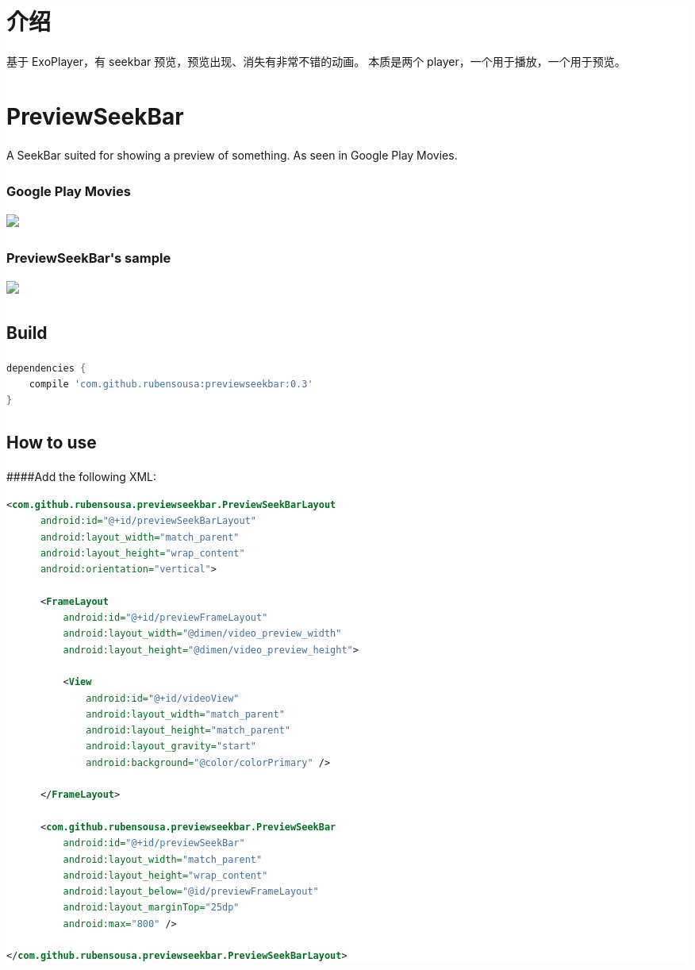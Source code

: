 # 介绍

基于 ExoPlayer，有 seekbar 预览，预览出现、消失有非常不错的动画。
本质是两个 player，一个用于播放，一个用于预览。

# PreviewSeekBar

A SeekBar suited for showing a preview of something. As seen in Google Play Movies.


### Google Play Movies

<img src="screenshots/playmovies.gif" width=600></img>

### PreviewSeekBar's sample

<img src="screenshots/sample.gif" width=600></img>


## Build

```groovy
dependencies {
    compile 'com.github.rubensousa:previewseekbar:0.3'
}
```

## How to use

####Add the following XML:

```xml
<com.github.rubensousa.previewseekbar.PreviewSeekBarLayout
      android:id="@+id/previewSeekBarLayout"
      android:layout_width="match_parent"
      android:layout_height="wrap_content"
      android:orientation="vertical">

      <FrameLayout
          android:id="@+id/previewFrameLayout"
          android:layout_width="@dimen/video_preview_width"
          android:layout_height="@dimen/video_preview_height">

          <View
              android:id="@+id/videoView"
              android:layout_width="match_parent"
              android:layout_height="match_parent"
              android:layout_gravity="start"
              android:background="@color/colorPrimary" />

      </FrameLayout>

      <com.github.rubensousa.previewseekbar.PreviewSeekBar
          android:id="@+id/previewSeekBar"
          android:layout_width="match_parent"
          android:layout_height="wrap_content"
          android:layout_below="@id/previewFrameLayout"
          android:layout_marginTop="25dp"
          android:max="800" />
          
</com.github.rubensousa.previewseekbar.PreviewSeekBarLayout>
```